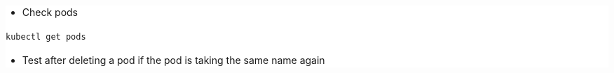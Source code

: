 ```t
```
- Check pods
```t
kubectl get pods
```
- Test after deleting a pod if the pod is taking the same name again

